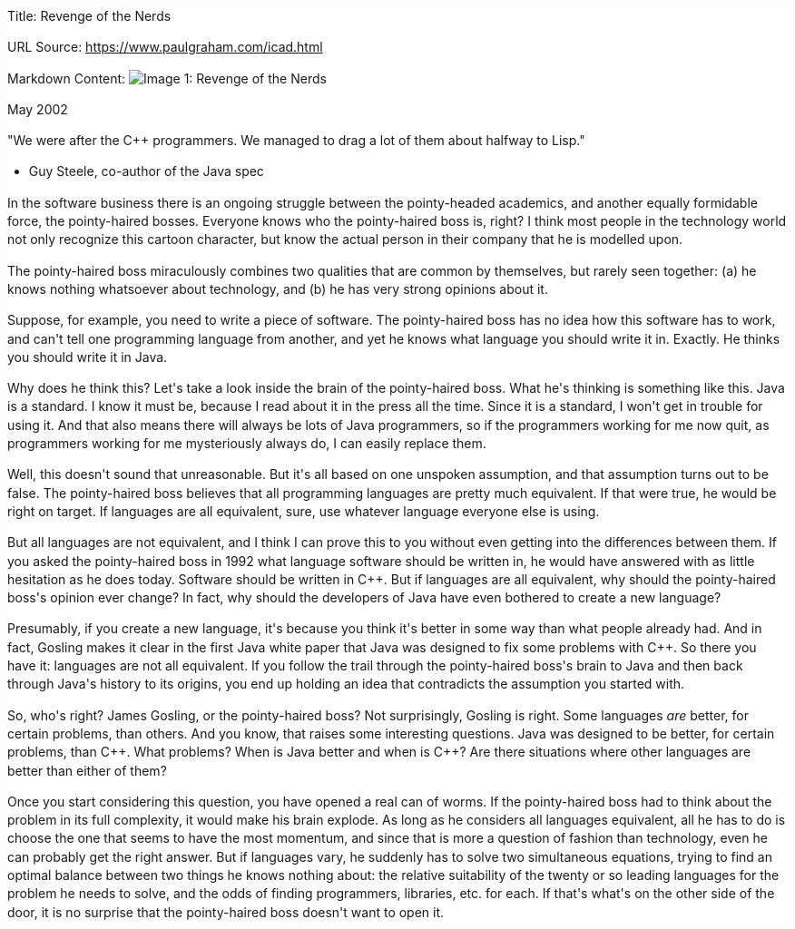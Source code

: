 Title: Revenge of the Nerds

URL Source: https://www.paulgraham.com/icad.html

Markdown Content:
![Image 1: Revenge of the Nerds](https://s.turbifycdn.com/aah/paulgraham/revenge-of-the-nerds-2.gif)

May 2002

"We were after the C++ programmers. We managed to drag a lot of them about halfway to Lisp."
- Guy Steele, co-author of the Java spec

In the software business there is an ongoing struggle between the pointy-headed academics, and another equally formidable force, the pointy-haired bosses. Everyone knows who the pointy-haired boss is, right? I think most people in the technology world not only recognize this cartoon character, but know the actual person in their company that he is modelled upon.

The pointy-haired boss miraculously combines two qualities that are common by themselves, but rarely seen together: (a) he knows nothing whatsoever about technology, and (b) he has very strong opinions about it.

Suppose, for example, you need to write a piece of software. The pointy-haired boss has no idea how this software has to work, and can't tell one programming language from another, and yet he knows what language you should write it in. Exactly. He thinks you should write it in Java.

Why does he think this? Let's take a look inside the brain of the pointy-haired boss. What he's thinking is something like this. Java is a standard. I know it must be, because I read about it in the press all the time. Since it is a standard, I won't get in trouble for using it. And that also means there will always be lots of Java programmers, so if the programmers working for me now quit, as programmers working for me mysteriously always do, I can easily replace them.

Well, this doesn't sound that unreasonable. But it's all based on one unspoken assumption, and that assumption turns out to be false. The pointy-haired boss believes that all programming languages are pretty much equivalent. If that were true, he would be right on target. If languages are all equivalent, sure, use whatever language everyone else is using.

But all languages are not equivalent, and I think I can prove this to you without even getting into the differences between them. If you asked the pointy-haired boss in 1992 what language software should be written in, he would have answered with as little hesitation as he does today. Software should be written in C++. But if languages are all equivalent, why should the pointy-haired boss's opinion ever change? In fact, why should the developers of Java have even bothered to create a new language?

Presumably, if you create a new language, it's because you think it's better in some way than what people already had. And in fact, Gosling makes it clear in the first Java white paper that Java was designed to fix some problems with C++. So there you have it: languages are not all equivalent. If you follow the trail through the pointy-haired boss's brain to Java and then back through Java's history to its origins, you end up holding an idea that contradicts the assumption you started with.

So, who's right? James Gosling, or the pointy-haired boss? Not surprisingly, Gosling is right. Some languages _are_ better, for certain problems, than others. And you know, that raises some interesting questions. Java was designed to be better, for certain problems, than C++. What problems? When is Java better and when is C++? Are there situations where other languages are better than either of them?

Once you start considering this question, you have opened a real can of worms. If the pointy-haired boss had to think about the problem in its full complexity, it would make his brain explode. As long as he considers all languages equivalent, all he has to do is choose the one that seems to have the most momentum, and since that is more a question of fashion than technology, even he can probably get the right answer. But if languages vary, he suddenly has to solve two simultaneous equations, trying to find an optimal balance between two things he knows nothing about: the relative suitability of the twenty or so leading languages for the problem he needs to solve, and the odds of finding programmers, libraries, etc. for each. If that's what's on the other side of the door, it is no surprise that the pointy-haired boss doesn't want to open it.
